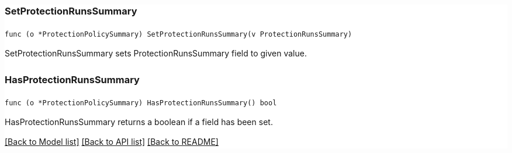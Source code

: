 ### SetProtectionRunsSummary

`func (o *ProtectionPolicySummary) SetProtectionRunsSummary(v ProtectionRunsSummary)`

SetProtectionRunsSummary sets ProtectionRunsSummary field to given value.

### HasProtectionRunsSummary

`func (o *ProtectionPolicySummary) HasProtectionRunsSummary() bool`

HasProtectionRunsSummary returns a boolean if a field has been set.


[[Back to Model list]](../README.md#documentation-for-models) [[Back to API list]](../README.md#documentation-for-api-endpoints) [[Back to README]](../README.md)


